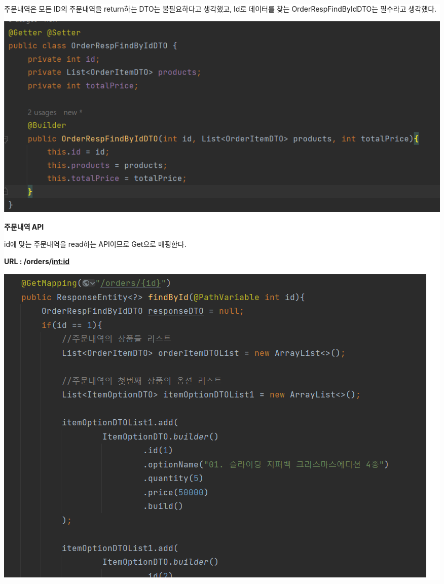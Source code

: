 주문내역은 모든 ID의 주문내역을 return하는 DTO는 불필요하다고 생각했고, Id로 데이터를 찾는 OrderRespFindByIdDTO는 필수라고 생각했다.

![Untitled](week2/Untitled%206.png)

**주문내역 API**

id에 맞는 주문내역을 read하는 API이므로 Get으로 매핑한다.

**URL : /orders/<int:id>**

![Untitled](week2/Untitled%207.png)
